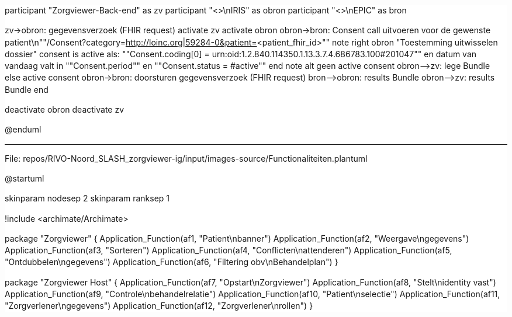 participant "Zorgviewer-Back-end" as zv
participant "<<Ontsluiten bronsysteem>>\nIRIS" as obron
participant "<<Bronsysteem>>\nEPIC" as bron

zv->obron: gegevensverzoek (FHIR request)
activate zv
activate obron
obron->bron: Consent call uitvoeren voor de gewenste patient\n""<epic-fhir-base>/Consent?category=http://loinc.org|59284-0&patient=<patient_fhir_id>""
note right obron
  "Toestemming uitwisselen dossier" consent is active als:
  ""Consent.coding[0] = urn:oid:1.2.840.114350.1.13.3.7.4.686783.100#201047""
  en datum van vandaag valt in ""Consent.period"" en ""Consent.status = #active""
end note
alt geen active consent
  obron-->zv: lege Bundle
else active consent
  obron->bron: doorsturen gegevensverzoek (FHIR request)
  bron-->obron: results Bundle
  obron-->zv: results Bundle
end

deactivate obron
deactivate zv

@enduml

---

File: repos/RIVO-Noord_SLASH_zorgviewer-ig/input/images-source/Functionaliteiten.plantuml

@startuml

skinparam nodesep 2
skinparam ranksep 1

!include <archimate/Archimate>

package "Zorgviewer" {
  Application_Function(af1, "Patient\nbanner")
  Application_Function(af2, "Weergave\ngegevens")
  Application_Function(af3, "Sorteren")
  Application_Function(af4, "Conflicten\nattenderen")
  Application_Function(af5, "Ontdubbelen\ngegevens")
  Application_Function(af6, "Filtering obv\nBehandelplan")
}

package "Zorgviewer Host" {
  Application_Function(af7, "Opstart\nZorgviewer")
  Application_Function(af8, "Stelt\nidentity vast")
  Application_Function(af9, "Controle\nbehandelrelatie")
  Application_Function(af10, "Patient\nselectie")
  Application_Function(af11, "Zorgverlener\ngegevens")
  Application_Function(af12, "Zorgverlener\nrollen")
}
